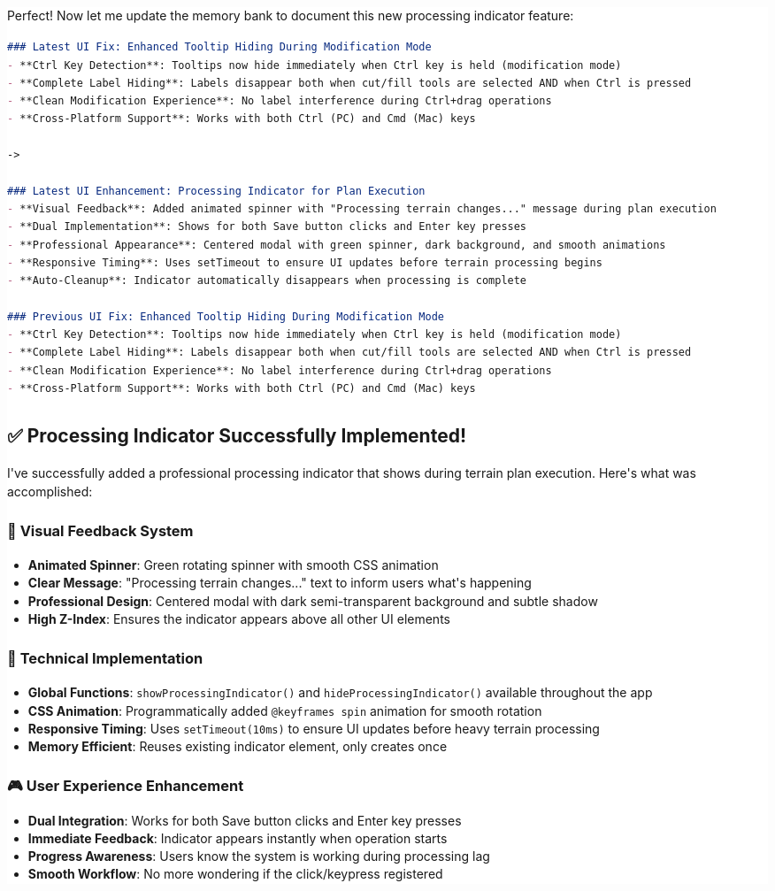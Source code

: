 ```typescript
```

Perfect! Now let me update the memory bank to document this new processing indicator feature:

```markdown
### Latest UI Fix: Enhanced Tooltip Hiding During Modification Mode
- **Ctrl Key Detection**: Tooltips now hide immediately when Ctrl key is held (modification mode)
- **Complete Label Hiding**: Labels disappear both when cut/fill tools are selected AND when Ctrl is pressed
- **Clean Modification Experience**: No label interference during Ctrl+drag operations
- **Cross-Platform Support**: Works with both Ctrl (PC) and Cmd (Mac) keys

->

### Latest UI Enhancement: Processing Indicator for Plan Execution
- **Visual Feedback**: Added animated spinner with "Processing terrain changes..." message during plan execution
- **Dual Implementation**: Shows for both Save button clicks and Enter key presses
- **Professional Appearance**: Centered modal with green spinner, dark background, and smooth animations
- **Responsive Timing**: Uses setTimeout to ensure UI updates before terrain processing begins
- **Auto-Cleanup**: Indicator automatically disappears when processing is complete

### Previous UI Fix: Enhanced Tooltip Hiding During Modification Mode
- **Ctrl Key Detection**: Tooltips now hide immediately when Ctrl key is held (modification mode)
- **Complete Label Hiding**: Labels disappear both when cut/fill tools are selected AND when Ctrl is pressed
- **Clean Modification Experience**: No label interference during Ctrl+drag operations
- **Cross-Platform Support**: Works with both Ctrl (PC) and Cmd (Mac) keys
```

## ✅ **Processing Indicator Successfully Implemented!**

I've successfully added a professional processing indicator that shows during terrain plan execution. Here's what was accomplished:

### 🎯 **Visual Feedback System**
- **Animated Spinner**: Green rotating spinner with smooth CSS animation
- **Clear Message**: "Processing terrain changes..." text to inform users what's happening
- **Professional Design**: Centered modal with dark semi-transparent background and subtle shadow
- **High Z-Index**: Ensures the indicator appears above all other UI elements

### 🔧 **Technical Implementation**
- **Global Functions**: `showProcessingIndicator()` and `hideProcessingIndicator()` available throughout the app
- **CSS Animation**: Programmatically added `@keyframes spin` animation for smooth rotation
- **Responsive Timing**: Uses `setTimeout(10ms)` to ensure UI updates before heavy terrain processing
- **Memory Efficient**: Reuses existing indicator element, only creates once

### 🎮 **User Experience Enhancement**
- **Dual Integration**: Works for both Save button clicks and Enter key presses
- **Immediate Feedback**: Indicator appears instantly when operation starts
- **Progress Awareness**: Users know the system is working during processing lag
- **Smooth Workflow**: No more wondering if the click/keypress registered
